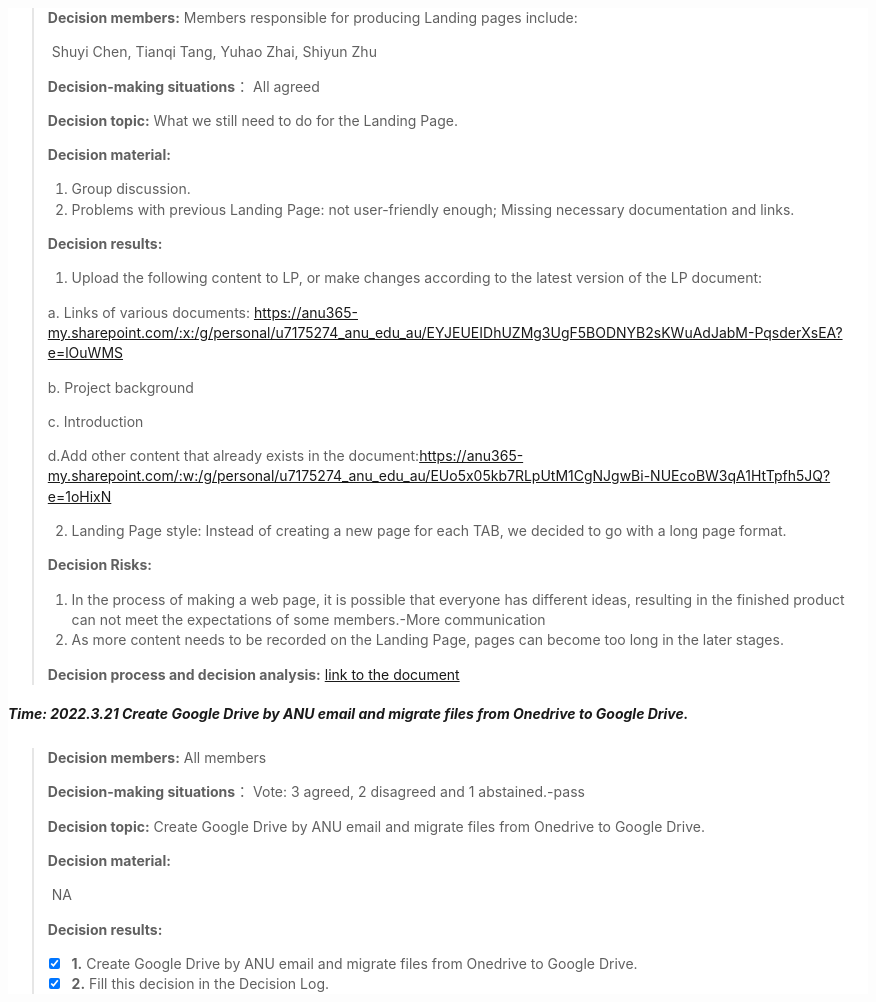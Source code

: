 > **Decision members:** Members responsible for producing Landing pages include:
>
> ​									Shuyi Chen, Tianqi Tang, Yuhao Zhai, Shiyun Zhu
>
> **Decision-making situations**： All agreed
>
> **Decision topic:** What we still need to do for the Landing Page.
>
> **Decision material:** 
>
> 1. Group discussion.
> 2. Problems with previous Landing Page: not user-friendly enough; Missing necessary documentation and links.
>
> **Decision results:**
>
> 1.  Upload the following content to LP, or make changes according to the latest version of the LP document:
>
>    a. Links of various documents: 
>    https://anu365-my.sharepoint.com/:x:/g/personal/u7175274_anu_edu_au/EYJEUEIDhUZMg3UgF5BODNYB2sKWuAdJabM-PqsderXsEA?e=lOuWMS
>
>    b. Project background
>
>    c. Introduction
>
>    d.Add other content that already exists in the document:https://anu365-my.sharepoint.com/:w:/g/personal/u7175274_anu_edu_au/EUo5x05kb7RLpUtM1CgNJgwBi-NUEcoBW3qA1HtTpfh5JQ?e=1oHixN
>
> 2. Landing Page style:
>    Instead of creating a new page for each TAB, we decided to go with a long page format.
>
> **Decision Risks:** 
>
> 1. In the process of making a web page, it is possible that everyone has different ideas, resulting in the finished product can not meet the expectations of some members.-More communication
> 2. As more content needs to be recorded on the Landing Page, pages can become too long in the later stages.
>
> **Decision process and decision analysis:** [link to the document](https://docs.google.com/spreadsheets/d/15EHaV_sALzCfbfEcNLhsnOZY213hzSDZ/edit?usp=sharing&ouid=110206985761702410237&rtpof=true&sd=true)



##### Time: 2022.3.21 Create Google Drive by ANU email and migrate files from Onedrive to Google Drive. 

> **Decision members:** All members
>
> **Decision-making situations**： Vote: 3 agreed, 2 disagreed and 1 abstained.-pass
>
> **Decision topic:** Create Google Drive by ANU email and migrate files from Onedrive to Google Drive. 
>
> **Decision material:** 
>
> ​	NA
>
> **Decision results:**
>
> - [x] **1.** Create Google Drive by ANU email and migrate files from Onedrive to Google Drive. 
> - [x] **2.** Fill this decision in the Decision Log.
>